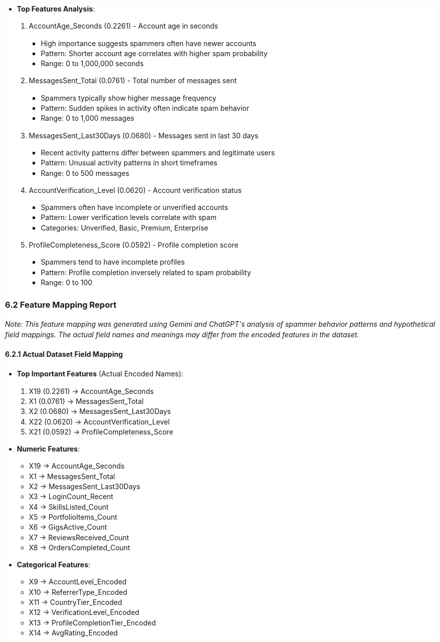 - **Top Features Analysis**:
  1. AccountAge_Seconds (0.2261) - Account age in seconds
     - High importance suggests spammers often have newer accounts
     - Pattern: Shorter account age correlates with higher spam probability
     - Range: 0 to 1,000,000 seconds

  2. MessagesSent_Total (0.0761) - Total number of messages sent
     - Spammers typically show higher message frequency
     - Pattern: Sudden spikes in activity often indicate spam behavior
     - Range: 0 to 1,000 messages

  3. MessagesSent_Last30Days (0.0680) - Messages sent in last 30 days
     - Recent activity patterns differ between spammers and legitimate users
     - Pattern: Unusual activity patterns in short timeframes
     - Range: 0 to 500 messages

  4. AccountVerification_Level (0.0620) - Account verification status
     - Spammers often have incomplete or unverified accounts
     - Pattern: Lower verification levels correlate with spam
     - Categories: Unverified, Basic, Premium, Enterprise

  5. ProfileCompleteness_Score (0.0592) - Profile completion score
     - Spammers tend to have incomplete profiles
     - Pattern: Profile completion inversely related to spam probability
     - Range: 0 to 100

### 6.2 Feature Mapping Report
*Note: This feature mapping was generated using Gemini and ChatGPT's analysis of spammer behavior patterns and hypothetical field mappings. The actual field names and meanings may differ from the encoded features in the dataset.*

#### 6.2.1 Actual Dataset Field Mapping
- **Top Important Features** (Actual Encoded Names):
  1. X19 (0.2261) → AccountAge_Seconds
  2. X1 (0.0761) → MessagesSent_Total
  3. X2 (0.0680) → MessagesSent_Last30Days
  4. X22 (0.0620) → AccountVerification_Level
  5. X21 (0.0592) → ProfileCompleteness_Score

- **Numeric Features**:
  - X19 → AccountAge_Seconds
  - X1 → MessagesSent_Total
  - X2 → MessagesSent_Last30Days
  - X3 → LoginCount_Recent
  - X4 → SkillsListed_Count
  - X5 → PortfolioItems_Count
  - X6 → GigsActive_Count
  - X7 → ReviewsReceived_Count
  - X8 → OrdersCompleted_Count

- **Categorical Features**:
  - X9 → AccountLevel_Encoded
  - X10 → ReferrerType_Encoded
  - X11 → CountryTier_Encoded
  - X12 → VerificationLevel_Encoded
  - X13 → ProfileCompletionTier_Encoded
  - X14 → AvgRating_Encoded
